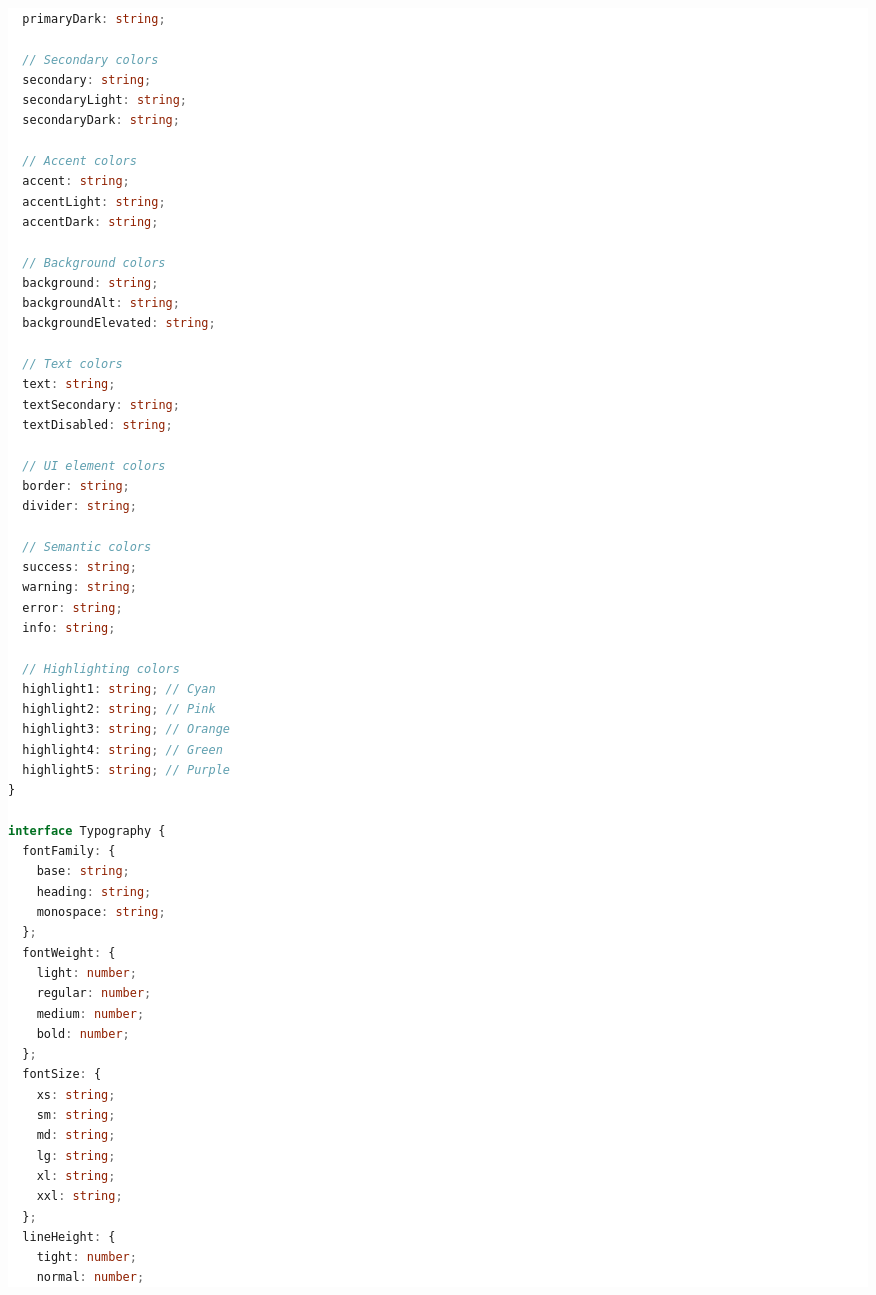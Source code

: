 ```typescript
  primaryDark: string;

  // Secondary colors
  secondary: string;
  secondaryLight: string;
  secondaryDark: string;

  // Accent colors
  accent: string;
  accentLight: string;
  accentDark: string;

  // Background colors
  background: string;
  backgroundAlt: string;
  backgroundElevated: string;

  // Text colors
  text: string;
  textSecondary: string;
  textDisabled: string;

  // UI element colors
  border: string;
  divider: string;

  // Semantic colors
  success: string;
  warning: string;
  error: string;
  info: string;

  // Highlighting colors
  highlight1: string; // Cyan
  highlight2: string; // Pink
  highlight3: string; // Orange
  highlight4: string; // Green
  highlight5: string; // Purple
}

interface Typography {
  fontFamily: {
    base: string;
    heading: string;
    monospace: string;
  };
  fontWeight: {
    light: number;
    regular: number;
    medium: number;
    bold: number;
  };
  fontSize: {
    xs: string;
    sm: string;
    md: string;
    lg: string;
    xl: string;
    xxl: string;
  };
  lineHeight: {
    tight: number;
    normal: number;
```
